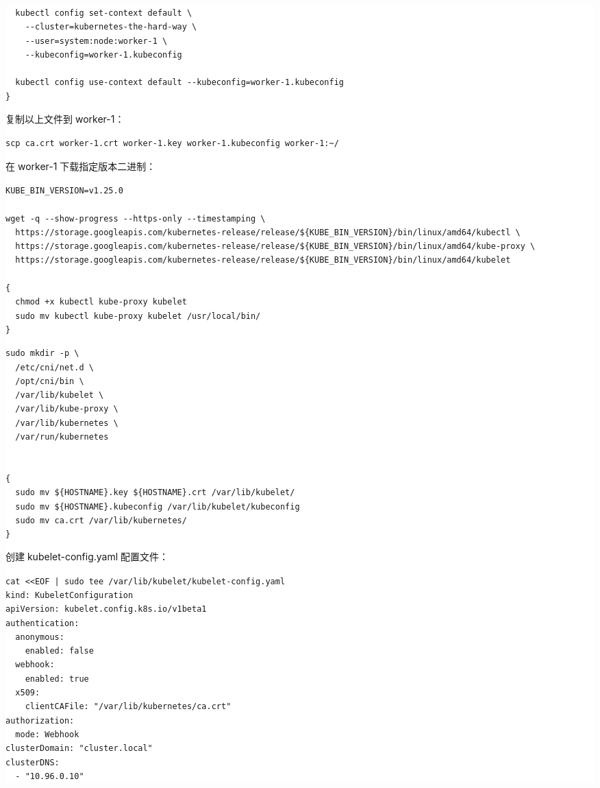 ```
  kubectl config set-context default \
    --cluster=kubernetes-the-hard-way \
    --user=system:node:worker-1 \
    --kubeconfig=worker-1.kubeconfig

  kubectl config use-context default --kubeconfig=worker-1.kubeconfig
}
```

复制以上文件到 worker-1：
```
scp ca.crt worker-1.crt worker-1.key worker-1.kubeconfig worker-1:~/
```

在 worker-1 下载指定版本二进制：
```
KUBE_BIN_VERSION=v1.25.0

wget -q --show-progress --https-only --timestamping \
  https://storage.googleapis.com/kubernetes-release/release/${KUBE_BIN_VERSION}/bin/linux/amd64/kubectl \
  https://storage.googleapis.com/kubernetes-release/release/${KUBE_BIN_VERSION}/bin/linux/amd64/kube-proxy \
  https://storage.googleapis.com/kubernetes-release/release/${KUBE_BIN_VERSION}/bin/linux/amd64/kubelet

{
  chmod +x kubectl kube-proxy kubelet
  sudo mv kubectl kube-proxy kubelet /usr/local/bin/
}
```

```
sudo mkdir -p \
  /etc/cni/net.d \
  /opt/cni/bin \
  /var/lib/kubelet \
  /var/lib/kube-proxy \
  /var/lib/kubernetes \
  /var/run/kubernetes


{
  sudo mv ${HOSTNAME}.key ${HOSTNAME}.crt /var/lib/kubelet/
  sudo mv ${HOSTNAME}.kubeconfig /var/lib/kubelet/kubeconfig
  sudo mv ca.crt /var/lib/kubernetes/
}
```

创建 kubelet-config.yaml 配置文件：
```
cat <<EOF | sudo tee /var/lib/kubelet/kubelet-config.yaml
kind: KubeletConfiguration
apiVersion: kubelet.config.k8s.io/v1beta1
authentication:
  anonymous:
    enabled: false
  webhook:
    enabled: true
  x509:
    clientCAFile: "/var/lib/kubernetes/ca.crt"
authorization:
  mode: Webhook
clusterDomain: "cluster.local"
clusterDNS:
  - "10.96.0.10"
```